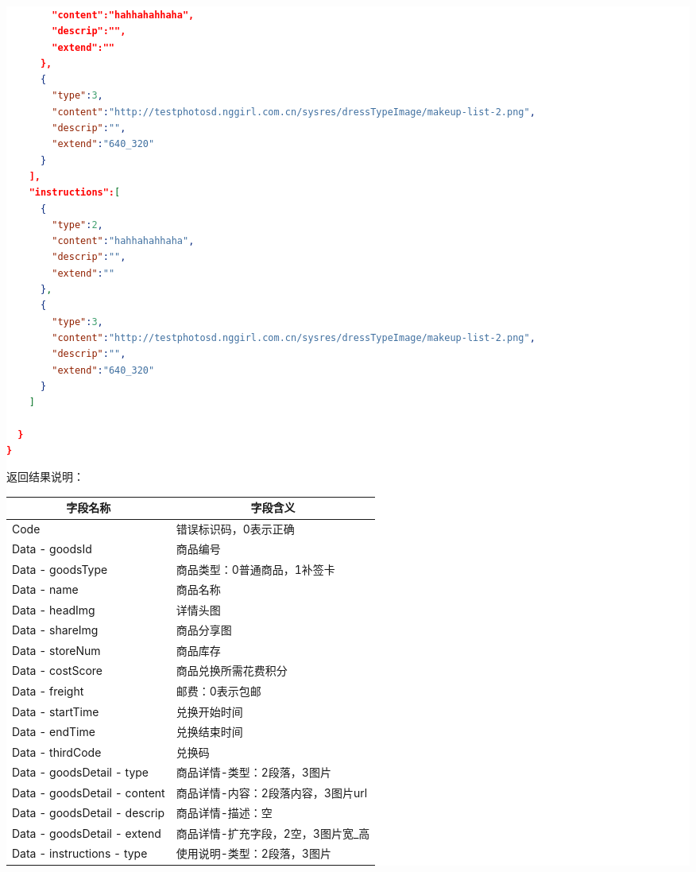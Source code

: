 ```json
        "content":"hahhahahhaha",
        "descrip":"",
        "extend":""
      },
      {
        "type":3,
        "content":"http://testphotosd.nggirl.com.cn/sysres/dressTypeImage/makeup-list-2.png",
        "descrip":"",
        "extend":"640_320"
      }
    ],
    "instructions":[
      {
        "type":2,
        "content":"hahhahahhaha",
        "descrip":"",
        "extend":""
      },
      {
        "type":3,
        "content":"http://testphotosd.nggirl.com.cn/sysres/dressTypeImage/makeup-list-2.png",
        "descrip":"",
        "extend":"640_320"
      }
    ]

  }
}
```

返回结果说明：

|字段名称|字段含义|
|---|---|
|Code|错误标识码，0表示正确|
|Data - goodsId|商品编号|
|Data - goodsType|商品类型：0普通商品，1补签卡|
|Data - name|商品名称|
|Data - headImg|详情头图|
|Data - shareImg|商品分享图|
|Data - storeNum|商品库存|
|Data - costScore|商品兑换所需花费积分|
|Data - freight|邮费：0表示包邮|
|Data - startTime|兑换开始时间|
|Data - endTime|兑换结束时间|
|Data - thirdCode|兑换码|
|Data - goodsDetail - type|商品详情-类型：2段落，3图片|
|Data - goodsDetail - content|商品详情-内容：2段落内容，3图片url|
|Data - goodsDetail - descrip|商品详情-描述：空|
|Data - goodsDetail - extend|商品详情-扩充字段，2空，3图片宽_高|
|Data - instructions - type |使用说明-类型：2段落，3图片|